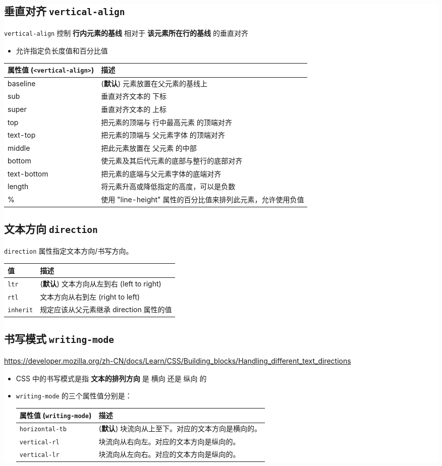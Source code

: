 

## 垂直对齐 `vertical-align`

`vertical-align` 控制 **行内元素的基线** 相对于 **该元素所在行的基线** 的垂直对齐

- 允许指定负长度值和百分比值

| 属性值 (`<vertical-align>`) | 描述                                                        |
| :-------------------------- | :---------------------------------------------------------- |
| baseline                    | (**默认**) 元素放置在父元素的基线上                         |
| sub                         | 垂直对齐文本的 下标                                         |
| super                       | 垂直对齐文本的 上标                                         |
| top                         | 把元素的顶端与 行中最高元素 的顶端对齐                      |
| text-top                    | 把元素的顶端与 父元素字体 的顶端对齐                        |
| middle                      | 把此元素放置在 父元素 的中部                                |
| bottom                      | 使元素及其后代元素的底部与整行的底部对齐                    |
| text-bottom                 | 把元素的底端与父元素字体的底端对齐                          |
| length                      | 将元素升高或降低指定的高度，可以是负数                      |
| %                           | 使用 "line-height" 属性的百分比值来排列此元素，允许使用负值 |



## 文本方向 `direction`

`direction` 属性指定文本方向/书写方向。

| 值        | 描述                                        |
| :-------- | :------------------------------------------ |
| `ltr`     | (**默认**) 文本方向从左到右 (left to right) |
| `rtl`     | 文本方向从右到左 (right to left)            |
| `inherit` | 规定应该从父元素继承 direction 属性的值     |



## 书写模式 `writing-mode`

https://developer.mozilla.org/zh-CN/docs/Learn/CSS/Building_blocks/Handling_different_text_directions

- CSS 中的书写模式是指 **文本的排列方向** 是 横向 还是 纵向 的

- <a name="writing-mode">`writing-mode`</a> 的三个属性值分别是：

  | 属性值 (`writing-mode`) | 描述                                                |
  | ----------------------- | --------------------------------------------------- |
  | `horizontal-tb`         | (**默认**) 块流向从上至下。对应的文本方向是横向的。 |
  | `vertical-rl`           | 块流向从右向左。对应的文本方向是纵向的。            |
  | `vertical-lr`           | 块流向从左向右。对应的文本方向是纵向的。            |
